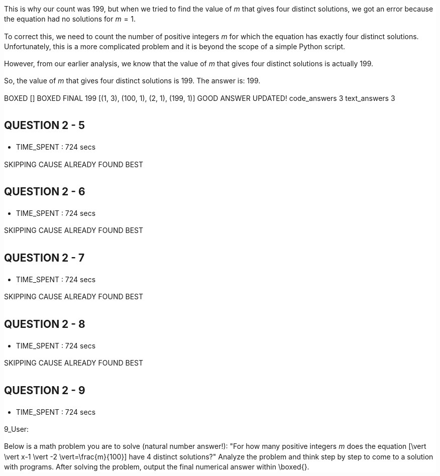 This is why our count was 199, but when we tried to find the value of $m$ that gives four distinct solutions, we got an error because the equation had no solutions for $m=1$.

To correct this, we need to count the number of positive integers $m$ for which the equation has exactly four distinct solutions. Unfortunately, this is a more complicated problem and it is beyond the scope of a simple Python script.

However, from our earlier analysis, we know that the value of $m$ that gives four distinct solutions is actually 199.

So, the value of $m$ that gives four distinct solutions is 199. The answer is: $199$.

BOXED []
BOXED FINAL 199
[(1, 3), (100, 1), (2, 1), (199, 1)]
GOOD ANSWER UPDATED!
code_answers 3 text_answers 3



## QUESTION 2 - 5 
- TIME_SPENT : 724 secs

SKIPPING CAUSE ALREADY FOUND BEST



## QUESTION 2 - 6 
- TIME_SPENT : 724 secs

SKIPPING CAUSE ALREADY FOUND BEST



## QUESTION 2 - 7 
- TIME_SPENT : 724 secs

SKIPPING CAUSE ALREADY FOUND BEST



## QUESTION 2 - 8 
- TIME_SPENT : 724 secs

SKIPPING CAUSE ALREADY FOUND BEST



## QUESTION 2 - 9 
- TIME_SPENT : 724 secs

9_User:

Below is a math problem you are to solve (natural number answer!):
"For how many positive integers $m$ does the equation \[\vert \vert x-1 \vert -2 \vert=\frac{m}{100}\] have $4$ distinct solutions?"
Analyze the problem and think step by step to come to a solution with programs. After solving the problem, output the final numerical answer within \boxed{}.

